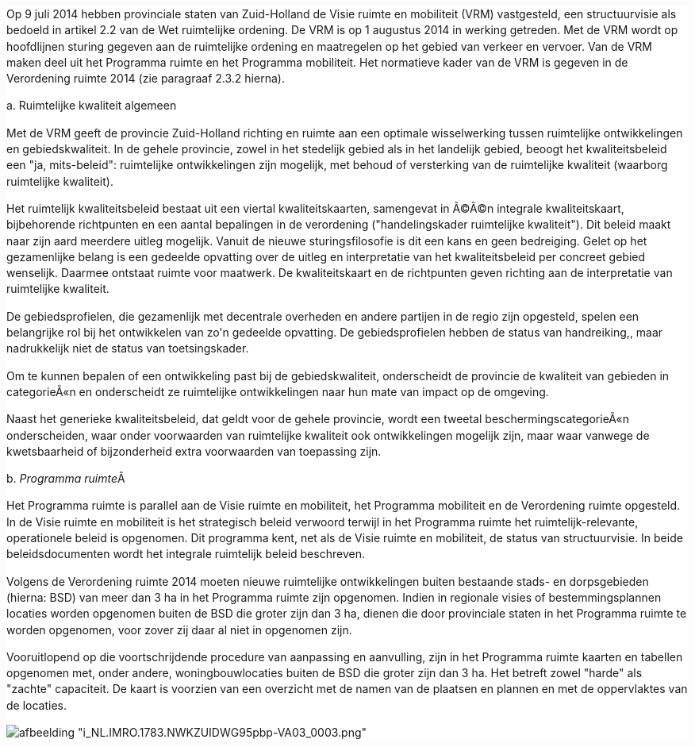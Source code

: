 Op 9 juli 2014 hebben provinciale staten van Zuid\-Holland de Visie ruimte en mobiliteit (VRM) vastgesteld, een structuurvisie als bedoeld in artikel 2\.2 van de Wet ruimtelijke ordening. De VRM is op 1 augustus 2014 in werking getreden. Met de VRM wordt op hoofdlijnen sturing gegeven aan de ruimtelijke ordening en maatregelen op het gebied van verkeer en vervoer. Van de VRM maken deel uit het Programma ruimte en het Programma mobiliteit. Het normatieve kader van de VRM is gegeven in de Verordening ruimte 2014 (zie paragraaf 2\.3\.2 hierna).

a. Ruimtelijke kwaliteit algemeen

Met de VRM geeft de provincie Zuid\-Holland richting en ruimte aan een optimale wisselwerking tussen ruimtelijke ontwikkelingen en gebiedskwaliteit. In de gehele provincie, zowel in het stedelijk gebied als in het landelijk gebied, beoogt het kwaliteitsbeleid een "ja, mits\-beleid": ruimtelijke ontwikkelingen zijn mogelijk, met behoud of versterking van de ruimtelijke kwaliteit (waarborg ruimtelijke kwaliteit).

Het ruimtelijk kwaliteitsbeleid bestaat uit een viertal kwaliteitskaarten, samengevat in Ã©Ã©n integrale kwaliteitskaart, bijbehorende richtpunten en een aantal bepalingen in de verordening ("handelingskader ruimtelijke kwaliteit"). Dit beleid maakt naar zijn aard meerdere uitleg mogelijk. Vanuit de nieuwe sturingsfilosofie is dit een kans en geen bedreiging. Gelet op het gezamenlijke belang is een gedeelde opvatting over de uitleg en interpretatie van het kwaliteitsbeleid per concreet gebied wenselijk. Daarmee ontstaat ruimte voor maatwerk. De kwaliteitskaart en de richtpunten geven richting aan de interpretatie van ruimtelijke kwaliteit.

De gebiedsprofielen, die gezamenlijk met decentrale overheden en andere partijen in de regio zijn opgesteld, spelen een belangrijke rol bij het ontwikkelen van zo'n gedeelde opvatting. De gebiedsprofielen hebben de status van handreiking,, maar nadrukkelijk niet de status van toetsingskader.

Om te kunnen bepalen of een ontwikkeling past bij de gebiedskwaliteit, onderscheidt de provincie de kwaliteit van gebieden in categorieÃ«n en onderscheidt ze ruimtelijke ontwikkelingen naar hun mate van impact op de omgeving.

Naast het generieke kwaliteitsbeleid, dat geldt voor de gehele provincie, wordt een tweetal beschermingscategorieÃ«n onderscheiden, waar onder voorwaarden van ruimtelijke kwaliteit ook ontwikkelingen mogelijk zijn, maar waar vanwege de kwetsbaarheid of bijzonderheid extra voorwaarden van toepassing zijn.

b. *Programma ruimte*Â

Het Programma ruimte is parallel aan de Visie ruimte en mobiliteit, het Programma mobiliteit en de Verordening ruimte opgesteld. In de Visie ruimte en mobiliteit is het strategisch beleid verwoord terwijl in het Programma ruimte het ruimtelijk\-relevante, operationele beleid is opgenomen. Dit programma kent, net als de Visie ruimte en mobiliteit, de status van structuurvisie. In beide beleidsdocumenten wordt het integrale ruimtelijk beleid beschreven.

Volgens de Verordening ruimte 2014 moeten nieuwe ruimtelijke ontwikkelingen buiten bestaande stads\- en dorpsgebieden (hierna: BSD) van meer dan 3 ha in het Programma ruimte zijn opgenomen. Indien in regionale visies of bestemmingsplannen locaties worden opgenomen buiten de BSD die groter zijn dan 3 ha, dienen die door provinciale staten in het Programma ruimte te worden opgenomen, voor zover zij daar al niet in opgenomen zijn.

Vooruitlopend op die voortschrijdende procedure van aanpassing en aanvulling, zijn in het Programma ruimte kaarten en tabellen opgenomen met, onder andere, woningbouwlocaties buiten de BSD die groter zijn dan 3 ha. Het betreft zowel "harde" als "zachte" capaciteit. De kaart is voorzien van een overzicht met de namen van de plaatsen en plannen en met de oppervlaktes van de locaties.

![afbeelding "i_NL.IMRO.1783.NWKZUIDWG95pbp-VA03_0003.png"](i_NL.IMRO.1783.NWKZUIDWG95pbp-VA03_0003.png)
